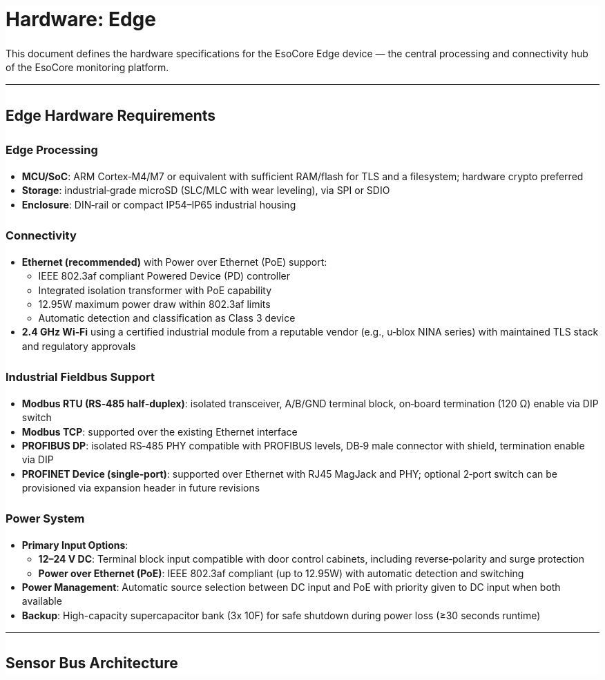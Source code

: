 # Hardware: Edge

This document defines the hardware specifications for the EsoCore Edge device — the central processing and connectivity hub of the EsoCore monitoring platform.

---

## Edge Hardware Requirements

### Edge Processing

- **MCU/SoC**: ARM Cortex‑M4/M7 or equivalent with sufficient RAM/flash for TLS and a filesystem; hardware crypto preferred
- **Storage**: industrial‑grade microSD (SLC/MLC with wear leveling), via SPI or SDIO
- **Enclosure**: DIN‑rail or compact IP54–IP65 industrial housing

### Connectivity

- **Ethernet (recommended)** with Power over Ethernet (PoE) support:
  - IEEE 802.3af compliant Powered Device (PD) controller
  - Integrated isolation transformer with PoE capability
  - 12.95W maximum power draw within 802.3af limits
  - Automatic detection and classification as Class 3 device
- **2.4 GHz Wi‑Fi** using a certified industrial module from a reputable vendor (e.g., u‑blox NINA series) with maintained TLS stack and regulatory approvals

### Industrial Fieldbus Support

- **Modbus RTU (RS‑485 half‑duplex)**: isolated transceiver, A/B/GND terminal block, on‑board termination (120 Ω) enable via DIP switch
- **Modbus TCP**: supported over the existing Ethernet interface
- **PROFIBUS DP**: isolated RS‑485 PHY compatible with PROFIBUS levels, DB‑9 male connector with shield, termination enable via DIP
- **PROFINET Device (single‑port)**: supported over Ethernet with RJ45 MagJack and PHY; optional 2‑port switch can be provisioned via expansion header in future revisions

### Power System

- **Primary Input Options**:
  - **12–24 V DC**: Terminal block input compatible with door control cabinets, including reverse‑polarity and surge protection
  - **Power over Ethernet (PoE)**: IEEE 802.3af compliant (up to 12.95W) with automatic detection and switching
- **Power Management**: Automatic source selection between DC input and PoE with priority given to DC input when both available
- **Backup**: High-capacity supercapacitor bank (3x 10F) for safe shutdown during power loss (≥30 seconds runtime)

---

## Sensor Bus Architecture
